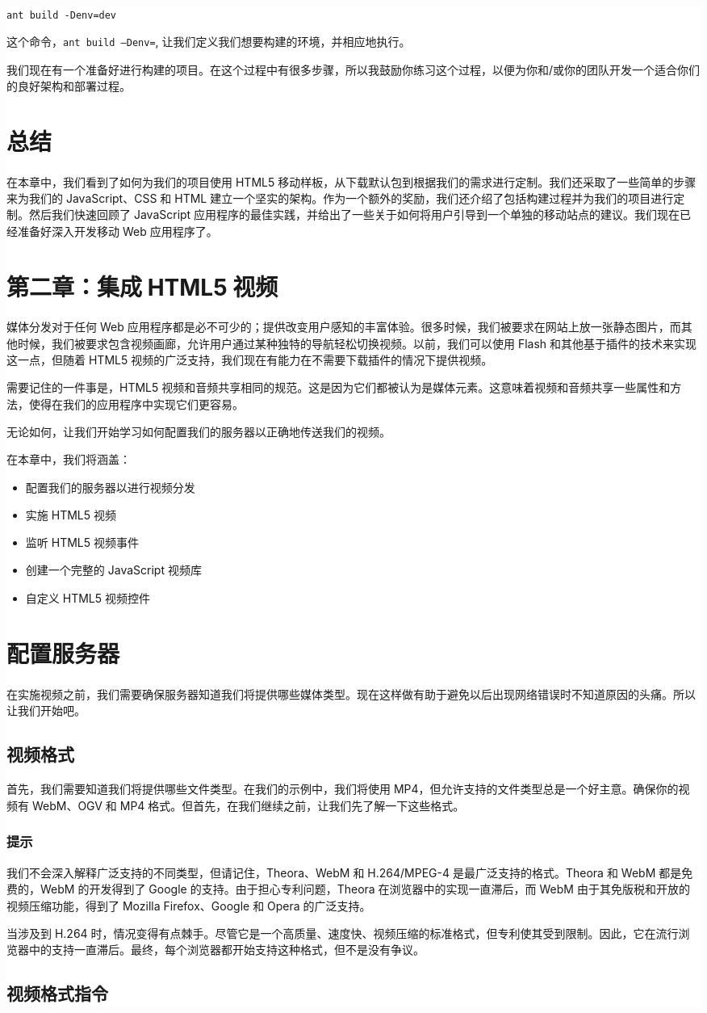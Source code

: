 ```html
ant build -Denv=dev
```

这个命令，`ant build –Denv=`, 让我们定义我们想要构建的环境，并相应地执行。

我们现在有一个准备好进行构建的项目。在这个过程中有很多步骤，所以我鼓励你练习这个过程，以便为你和/或你的团队开发一个适合你们的良好架构和部署过程。

# 总结

在本章中，我们看到了如何为我们的项目使用 HTML5 移动样板，从下载默认包到根据我们的需求进行定制。我们还采取了一些简单的步骤来为我们的 JavaScript、CSS 和 HTML 建立一个坚实的架构。作为一个额外的奖励，我们还介绍了包括构建过程并为我们的项目进行定制。然后我们快速回顾了 JavaScript 应用程序的最佳实践，并给出了一些关于如何将用户引导到一个单独的移动站点的建议。我们现在已经准备好深入开发移动 Web 应用程序了。


# 第二章：集成 HTML5 视频

媒体分发对于任何 Web 应用程序都是必不可少的；提供改变用户感知的丰富体验。很多时候，我们被要求在网站上放一张静态图片，而其他时候，我们被要求包含视频画廊，允许用户通过某种独特的导航轻松切换视频。以前，我们可以使用 Flash 和其他基于插件的技术来实现这一点，但随着 HTML5 视频的广泛支持，我们现在有能力在不需要下载插件的情况下提供视频。

需要记住的一件事是，HTML5 视频和音频共享相同的规范。这是因为它们都被认为是媒体元素。这意味着视频和音频共享一些属性和方法，使得在我们的应用程序中实现它们更容易。

无论如何，让我们开始学习如何配置我们的服务器以正确地传送我们的视频。

在本章中，我们将涵盖：

+   配置我们的服务器以进行视频分发

+   实施 HTML5 视频

+   监听 HTML5 视频事件

+   创建一个完整的 JavaScript 视频库

+   自定义 HTML5 视频控件

# 配置服务器

在实施视频之前，我们需要确保服务器知道我们将提供哪些媒体类型。现在这样做有助于避免以后出现网络错误时不知道原因的头痛。所以让我们开始吧。

## 视频格式

首先，我们需要知道我们将提供哪些文件类型。在我们的示例中，我们将使用 MP4，但允许支持的文件类型总是一个好主意。确保你的视频有 WebM、OGV 和 MP4 格式。但首先，在我们继续之前，让我们先了解一下这些格式。

### 提示

我们不会深入解释广泛支持的不同类型，但请记住，Theora、WebM 和 H.264/MPEG-4 是最广泛支持的格式。Theora 和 WebM 都是免费的，WebM 的开发得到了 Google 的支持。由于担心专利问题，Theora 在浏览器中的实现一直滞后，而 WebM 由于其免版税和开放的视频压缩功能，得到了 Mozilla Firefox、Google 和 Opera 的广泛支持。

当涉及到 H.264 时，情况变得有点棘手。尽管它是一个高质量、速度快、视频压缩的标准格式，但专利使其受到限制。因此，它在流行浏览器中的支持一直滞后。最终，每个浏览器都开始支持这种格式，但不是没有争议。

## 视频格式指令

